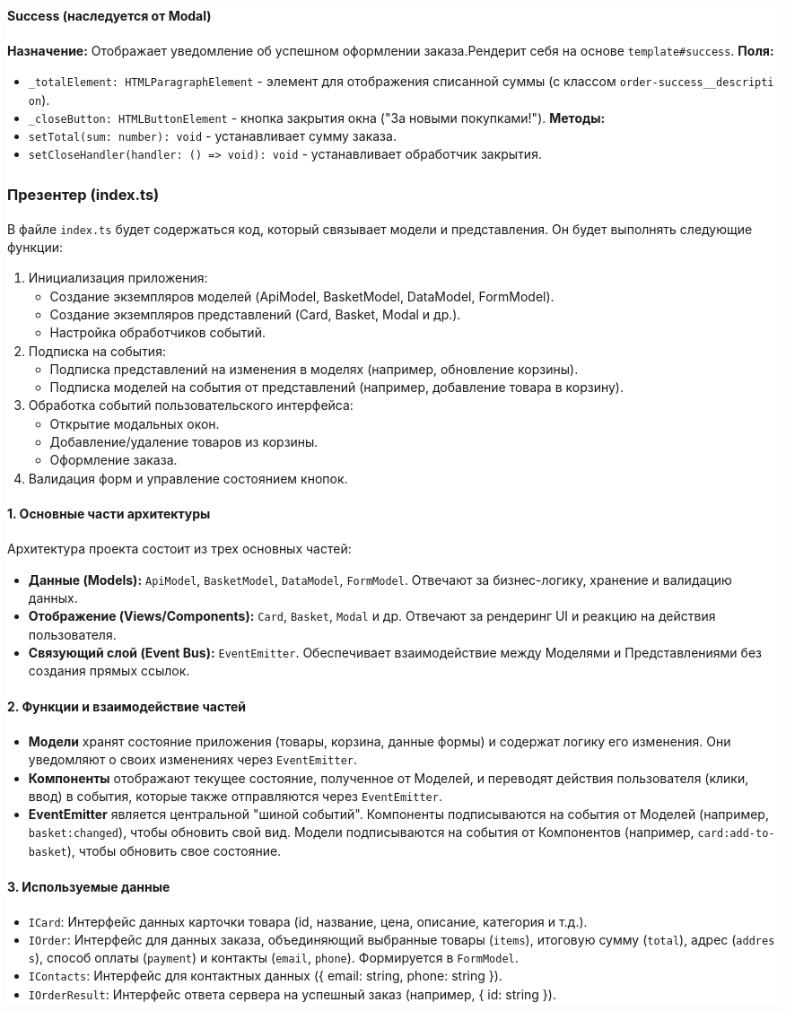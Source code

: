 
#### Success (наследуется от Modal)
**Назначение:** Отображает уведомление об успешном оформлении заказа.Рендерит себя на основе `template#success`.
**Поля:**
*   `_totalElement: HTMLParagraphElement` - элемент для отображения списанной суммы (с классом `order-success__description`).
*   `_closeButton: HTMLButtonElement` - кнопка закрытия окна ("За новыми покупками!").
**Методы:**
*   `setTotal(sum: number): void` - устанавливает сумму заказа.
*   `setCloseHandler(handler: () => void): void` - устанавливает обработчик закрытия.

### Презентер (index.ts)
В файле `index.ts` будет содержаться код, который связывает модели и представления. Он будет выполнять следующие функции:
1. Инициализация приложения:
   - Создание экземпляров моделей (ApiModel, BasketModel, DataModel, FormModel).
   - Создание экземпляров представлений (Card, Basket, Modal и др.).
   - Настройка обработчиков событий.
2. Подписка на события:
   - Подписка представлений на изменения в моделях (например, обновление корзины).
   - Подписка моделей на события от представлений (например, добавление товара в корзину).
3. Обработка событий пользовательского интерфейса:
   - Открытие модальных окон.
   - Добавление/удаление товаров из корзины.
   - Оформление заказа.
4. Валидация форм и управление состоянием кнопок.



#### 1. Основные части архитектуры
Архитектура проекта состоит из трех основных частей:
*   **Данные (Models):** `ApiModel`, `BasketModel`, `DataModel`, `FormModel`. Отвечают за бизнес-логику, хранение и валидацию данных.
*   **Отображение (Views/Components):** `Card`, `Basket`, `Modal` и др. Отвечают за рендеринг UI и реакцию на действия пользователя.
*   **Связующий слой (Event Bus):** `EventEmitter`. Обеспечивает взаимодействие между Моделями и Представлениями без создания прямых ссылок.

#### 2. Функции и взаимодействие частей
*   **Модели** хранят состояние приложения (товары, корзина, данные формы) и содержат логику его изменения. Они уведомляют о своих изменениях через `EventEmitter`.
*   **Компоненты** отображают текущее состояние, полученное от Моделей, и переводят действия пользователя (клики, ввод) в события, которые также отправляются через `EventEmitter`.
*   **EventEmitter** является центральной "шиной событий". Компоненты подписываются на события от Моделей (например, `basket:changed`), чтобы обновить свой вид. Модели подписываются на события от Компонентов (например, `card:add-to-basket`), чтобы обновить свое состояние.

#### 3. Используемые данные
*   `ICard`: Интерфейс данных карточки товара (id, название, цена, описание, категория и т.д.).
*   `IOrder`: Интерфейс для данных заказа, объединяющий выбранные товары (`items`), итоговую сумму (`total`), адрес (`address`), способ оплаты (`payment`) и контакты (`email`, `phone`). Формируется в `FormModel`.
*   `IContacts`: Интерфейс для контактных данных ({ email: string, phone: string }).
*   `IOrderResult`: Интерфейс ответа сервера на успешный заказ (например, { id: string }).
